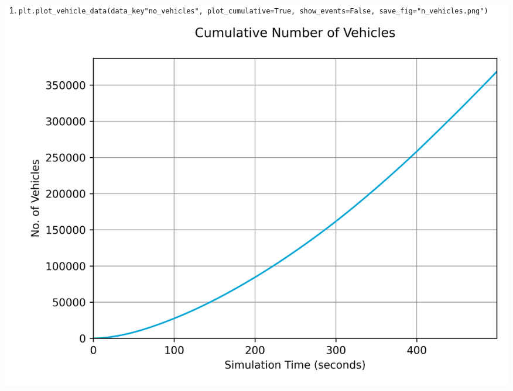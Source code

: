 1. `plt.plot_vehicle_data(data_key"no_vehicles", plot_cumulative=True, show_events=False, save_fig="n_vehicles.png")` ![Vehicle data](img/plots/n_vehicles.png)
